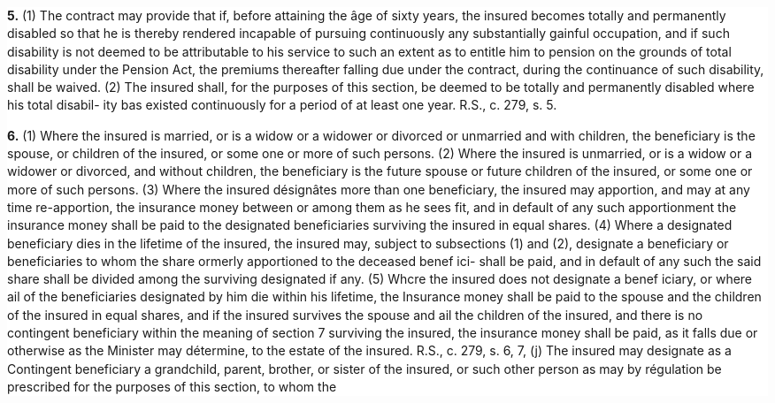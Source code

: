 
**5.** (1) The contract may provide that if,
before attaining the âge of sixty years, the
insured becomes totally and permanently
disabled so that he is thereby rendered
incapable of pursuing continuously any
substantially gainful occupation, and if such
disability is not deemed to be attributable to
his service to such an extent as to entitle him
to pension on the grounds of total disability
under the Pension Act, the premiums thereafter
falling due under the contract, during the
continuance of such disability, shall be waived.
(2) The insured shall, for the purposes of
this section, be deemed to be totally and
permanently disabled where his total disabil-
ity bas existed continuously for a period of
at least one year. R.S., c. 279, s. 5.

**6.** (1) Where the insured is married, or is a
widow or a widower or divorced or unmarried
and with children, the beneficiary is the
spouse, or children of the insured, or some
one or more of such persons.
(2) Where the insured is unmarried, or is a
widow or a widower or divorced, and without
children, the beneficiary is the future spouse
or future children of the insured, or some one
or more of such persons.
(3) Where the insured désignâtes more than
one beneficiary, the insured may apportion,
and may at any time re-apportion, the
insurance money between or among them as
he sees fit, and in default of any such
apportionment the insurance money shall be
paid to the designated beneficiaries surviving
the insured in equal shares.
(4) Where a designated beneficiary dies in
the lifetime of the insured, the insured may,
subject to subsections (1) and (2), designate a
beneficiary or beneficiaries to whom the share
ormerly apportioned to the deceased benef ici-
shall be paid, and in default of any such
the said share shall be divided
among the surviving designated
if any.
(5) Whcre the insured does not designate a
benef iciary, or where ail of the beneficiaries
designated by him die within his lifetime, the
Insurance money shall be paid to the spouse
and the children of the insured in equal
shares, and if the insured survives the spouse
and ail the children of the insured, and there
is no contingent beneficiary within the
meaning of section 7 surviving the insured,
the insurance money shall be paid, as it falls
due or otherwise as the Minister may
détermine, to the estate of the insured. R.S.,
c. 279, s. 6,
7, (j) The insured may designate as a
Contingent beneficiary a grandchild, parent,
brother, or sister of the insured, or such other
person as may by régulation be prescribed for
the purposes of this section, to whom the